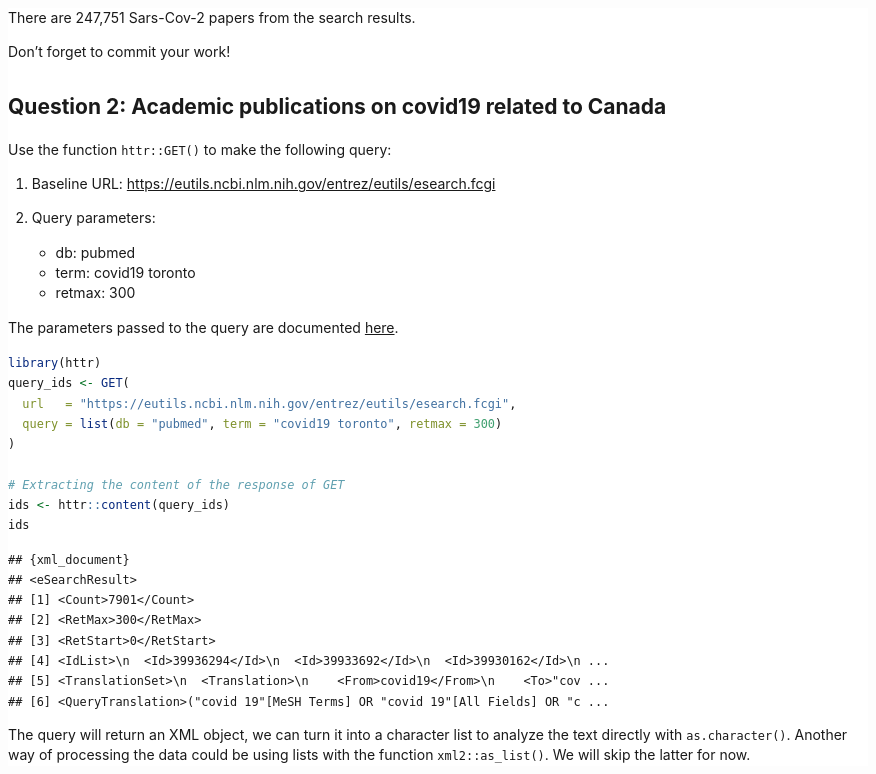 There are 247,751 Sars-Cov-2 papers from the search results.

Don’t forget to commit your work!

## Question 2: Academic publications on covid19 related to Canada

Use the function `httr::GET()` to make the following query:

1.  Baseline URL:
    <https://eutils.ncbi.nlm.nih.gov/entrez/eutils/esearch.fcgi>

2.  Query parameters:

    - db: pubmed
    - term: covid19 toronto
    - retmax: 300

The parameters passed to the query are documented
[here](https://www.ncbi.nlm.nih.gov/books/NBK25499/).

``` r
library(httr)
query_ids <- GET(
  url   = "https://eutils.ncbi.nlm.nih.gov/entrez/eutils/esearch.fcgi",
  query = list(db = "pubmed", term = "covid19 toronto", retmax = 300)
)

# Extracting the content of the response of GET
ids <- httr::content(query_ids)
ids
```

    ## {xml_document}
    ## <eSearchResult>
    ## [1] <Count>7901</Count>
    ## [2] <RetMax>300</RetMax>
    ## [3] <RetStart>0</RetStart>
    ## [4] <IdList>\n  <Id>39936294</Id>\n  <Id>39933692</Id>\n  <Id>39930162</Id>\n ...
    ## [5] <TranslationSet>\n  <Translation>\n    <From>covid19</From>\n    <To>"cov ...
    ## [6] <QueryTranslation>("covid 19"[MeSH Terms] OR "covid 19"[All Fields] OR "c ...

The query will return an XML object, we can turn it into a character
list to analyze the text directly with `as.character()`. Another way of
processing the data could be using lists with the function
`xml2::as_list()`. We will skip the latter for now.
